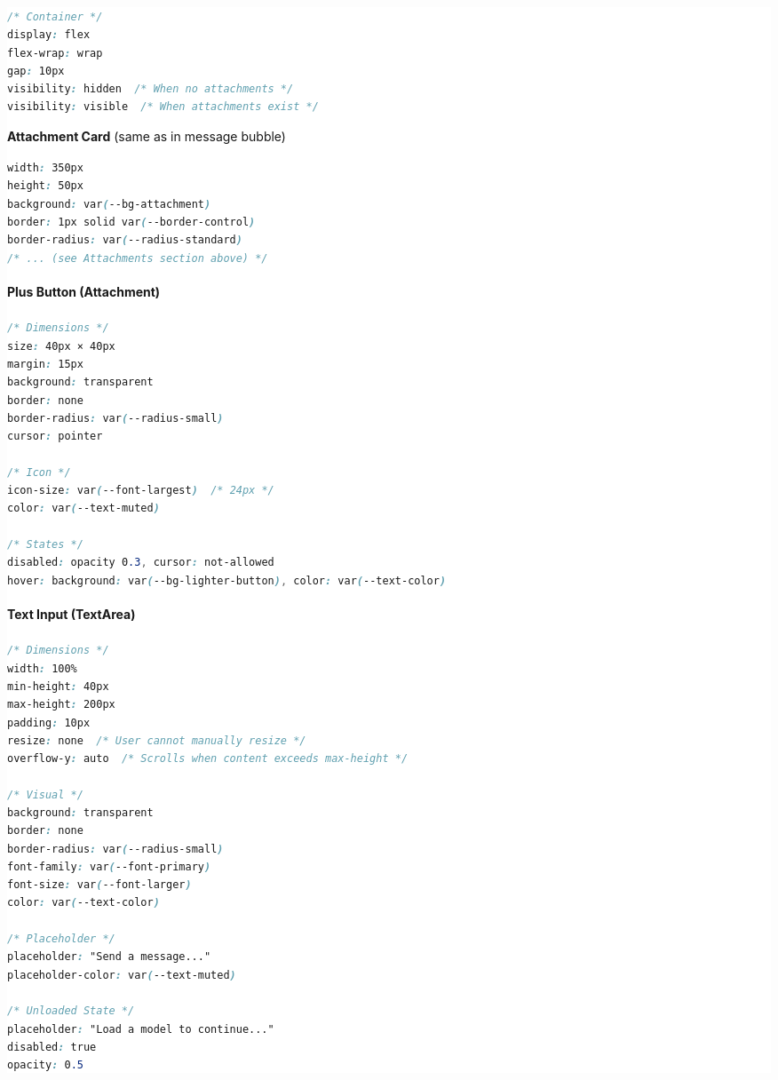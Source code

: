 ```css
/* Container */
display: flex
flex-wrap: wrap
gap: 10px
visibility: hidden  /* When no attachments */
visibility: visible  /* When attachments exist */
```

**Attachment Card** (same as in message bubble)
```css
width: 350px
height: 50px
background: var(--bg-attachment)
border: 1px solid var(--border-control)
border-radius: var(--radius-standard)
/* ... (see Attachments section above) */
```

#### Plus Button (Attachment)

```css
/* Dimensions */
size: 40px × 40px
margin: 15px
background: transparent
border: none
border-radius: var(--radius-small)
cursor: pointer

/* Icon */
icon-size: var(--font-largest)  /* 24px */
color: var(--text-muted)

/* States */
disabled: opacity 0.3, cursor: not-allowed
hover: background: var(--bg-lighter-button), color: var(--text-color)
```

#### Text Input (TextArea)

```css
/* Dimensions */
width: 100%
min-height: 40px
max-height: 200px
padding: 10px
resize: none  /* User cannot manually resize */
overflow-y: auto  /* Scrolls when content exceeds max-height */

/* Visual */
background: transparent
border: none
border-radius: var(--radius-small)
font-family: var(--font-primary)
font-size: var(--font-larger)
color: var(--text-color)

/* Placeholder */
placeholder: "Send a message..."
placeholder-color: var(--text-muted)

/* Unloaded State */
placeholder: "Load a model to continue..."
disabled: true
opacity: 0.5
```